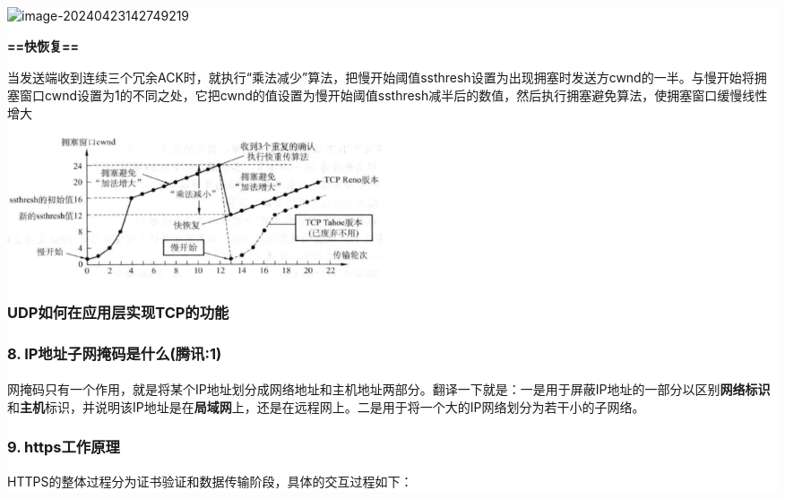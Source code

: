 ![image-20240423142749219](/images/面经题目/image-20240423142749219.png)

**==快恢复==**

当发送端收到连续三个冗余ACK时，就执行“乘法减少”算法，把慢开始阈值ssthresh设置为出现拥塞时发送方cwnd的一半。与慢开始将拥塞窗口cwnd设置为1的不同之处，它把cwnd的值设置为慢开始阈值ssthresh减半后的数值，然后执行拥塞避免算法，使拥塞窗口缓慢线性增大

<img src="/images/面经题目/image-20240314155511687.png" alt="image-20240314155511687" style="zoom:67%;" />

### UDP如何在应用层实现TCP的功能

### 8. IP地址子网掩码是什么(腾讯:1)

网掩码只有一个作用，就是将某个IP地址划分成网络地址和主机地址两部分。翻译一下就是：一是用于屏蔽IP地址的一部分以区别**网络标识**和**主机**标识，并说明该IP地址是在**局域网**上，还是在远程网上。二是用于将一个大的IP网络划分为若干小的子网络。

### 9. https工作原理

HTTPS的整体过程分为证书验证和数据传输阶段，具体的交互过程如下：
